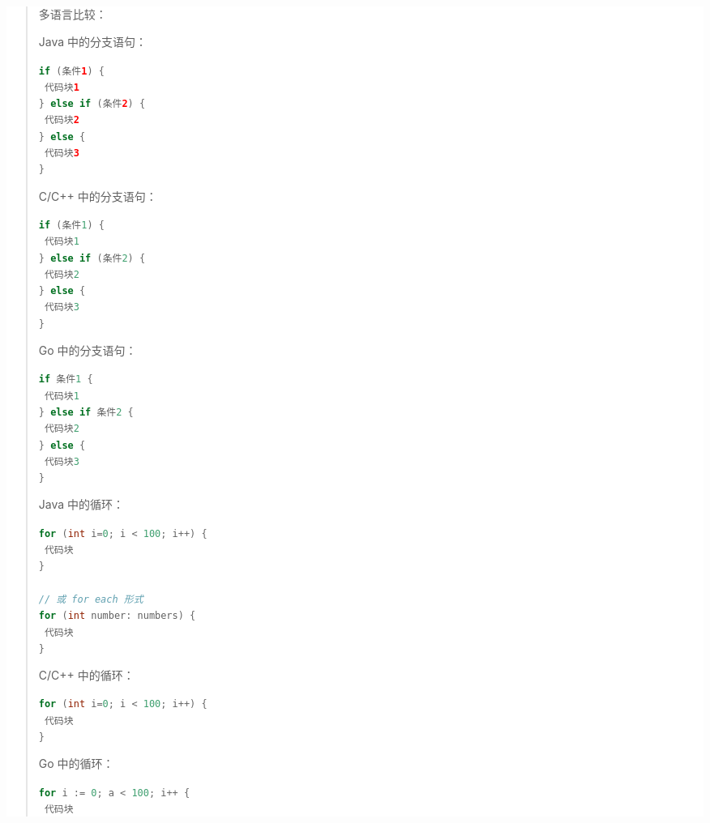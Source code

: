 > 多语言比较：
>
> Java 中的分支语句：
>
> ```java
> if (条件1) {
>  代码块1
> } else if (条件2) {
>  代码块2
> } else {
>  代码块3
> }
> ```
>
> C/C++ 中的分支语句：
>
> ```c
> if (条件1) {
>  代码块1
> } else if (条件2) {
>  代码块2
> } else {
>  代码块3
> }
> ```
>
> Go 中的分支语句：
>
> ```go
> if 条件1 {
>  代码块1
> } else if 条件2 {
>  代码块2
> } else {
>  代码块3
> }
> ```
>
> Java 中的循环：
>
> ```java
> for (int i=0; i < 100; i++) {
>  代码块
> }
> 
> // 或 for each 形式
> for (int number: numbers) {
>  代码块
> }
> ```
>
> C/C++ 中的循环：
>
> ```c
> for (int i=0; i < 100; i++) {
>  代码块
> }
> ```
>
> Go 中的循环：
>
> ```go
> for i := 0; a < 100; i++ {
>  代码块